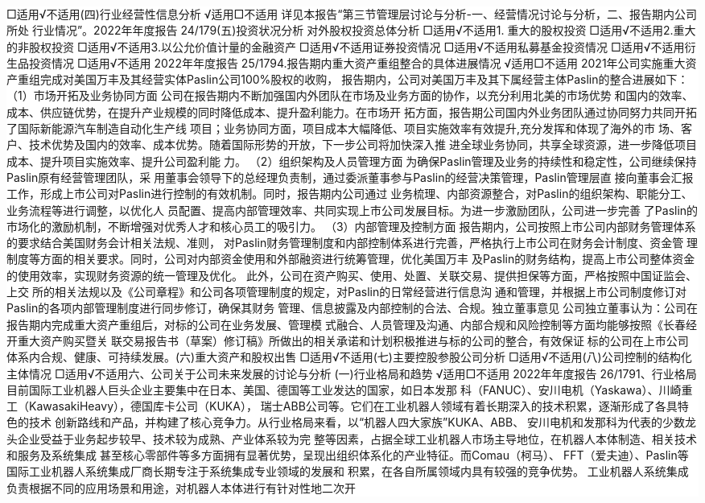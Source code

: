 □适用√不适用(四)行业经营性信息分析
√适用□不适用
详见本报告“第三节管理层讨论与分析-一、经营情况讨论与分析，二、报告期内公司所处
行业情况”。2022年年度报告
24/179(五)投资状况分析
对外股权投资总体分析
□适用√不适用1.
重大的股权投资
□适用√不适用2.重大的非股权投资
□适用√不适用3.以公允价值计量的金融资产
□适用√不适用证券投资情况
□适用√不适用私募基金投资情况
□适用√不适用衍生品投资情况
□适用√不适用
2022年年度报告
25/1794.报告期内重大资产重组整合的具体进展情况
√适用□不适用
2021年公司实施重大资产重组完成对美国万丰及其经营实体Paslin公司100%股权的收购，
报告期内，公司对美国万丰及其下属经营主体Paslin的整合进展如下：
（1）市场开拓及业务协同方面
公司在报告期内不断加强国内外团队在市场及业务方面的协作，以充分利用北美的市场优势
和国内的效率、成本、供应链优势，在提升产业规模的同时降低成本、提升盈利能力。在市场开
拓方面，报告期公司国内外业务团队通过协同努力共同开拓了国际新能源汽车制造自动化生产线
项目；业务协同方面，项目成本大幅降低、项目实施效率有效提升,充分发挥和体现了海外的市
场、客户、技术优势及国内的效率、成本优势。随着国际形势的开放，下一步公司将加快深入推
进全球业务协同，共享全球资源，进一步降低项目成本、提升项目实施效率、提升公司盈利能
力。
（2）组织架构及人员管理方面
为确保Paslin管理及业务的持续性和稳定性，公司继续保持Paslin原有经营管理团队，采
用董事会领导下的总经理负责制，通过委派董事参与Paslin的经营决策管理，Paslin管理层直
接向董事会汇报工作，形成上市公司对Paslin进行控制的有效机制。同时，报告期内公司通过
业务梳理、内部资源整合，对Paslin的组织架构、职能分工、业务流程等进行调整，以优化人
员配置、提高内部管理效率、共同实现上市公司发展目标。为进一步激励团队，公司进一步完善
了Paslin的市场化的激励机制，不断增强对优秀人才和核心员工的吸引力。
（3）内部管理及控制方面
报告期内，公司按照上市公司内部财务管理体系的要求结合美国财务会计相关法规、准则，
对Paslin财务管理制度和内部控制体系进行完善，严格执行上市公司在财务会计制度、资金管
理制度等方面的相关要求。同时，公司对内部资金使用和外部融资进行统筹管理，优化美国万丰
及Paslin的财务结构，提高上市公司整体资金的使用效率，实现财务资源的统一管理及优化。
此外，公司在资产购买、使用、处置、关联交易、提供担保等方面，严格按照中国证监会、上交
所的相关法规以及《公司章程》和公司各项管理制度的规定，对Paslin的日常经营进行信息沟
通和管理，并根据上市公司制度修订对Paslin的各项内部管理制度进行同步修订，确保其财务
管理、信息披露及内部控制的合法、合规。独立董事意见
公司独立董事认为：公司在报告期内完成重大资产重组后，对标的公司在业务发展、管理模
式融合、人员管理及沟通、内部合规和风险控制等方面均能够按照《长春经开重大资产购买暨关
联交易报告书（草案）修订稿》所做出的相关承诺和计划积极推进与标的公司的整合，有效保证
标的公司在上市公司体系内合规、健康、可持续发展。(六)重大资产和股权出售
□适用√不适用(七)主要控股参股公司分析
□适用√不适用(八)公司控制的结构化主体情况
□适用√不适用六、公司关于公司未来发展的讨论与分析
(一)行业格局和趋势
√适用□不适用
2022年年度报告
26/1791、行业格局
目前国际工业机器人巨头企业主要集中在日本、美国、德国等工业发达的国家，如日本发那
科（FANUC）、安川电机（Yaskawa）、川崎重工（KawasakiHeavy），德国库卡公司（KUKA），
瑞士ABB公司等。它们在工业机器人领域有着长期深入的技术积累，逐渐形成了各具特色的技术
创新路线和产品，并构建了核心竞争力。从行业格局来看，以“机器人四大家族”KUKA、ABB、
安川电机和发那科为代表的少数龙头企业受益于业务起步较早、技术较为成熟、产业体系较为完
整等因素，占据全球工业机器人市场主导地位，在机器人本体制造、相关技术和服务及系统集成
甚至核心零部件等多方面拥有显著优势，呈现出组织体系化的产业特征。而Comau（柯马）、
FFT（爱夫迪）、Paslin等国际工业机器人系统集成厂商长期专注于系统集成专业领域的发展和
积累，在各自所属领域内具有较强的竞争优势。
工业机器人系统集成负责根据不同的应用场景和用途，对机器人本体进行有针对性地二次开